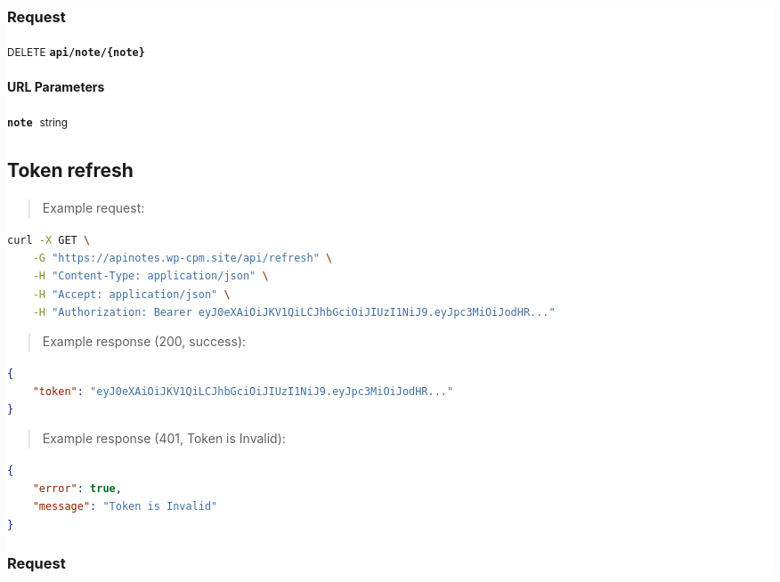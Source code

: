 </div>
<form id="form-DELETEapi-note--note-" data-method="DELETE" data-path="api/note/{note}" data-authed="0" data-hasfiles="0" data-headers='{"Content-Type":"application\/json","Accept":"application\/json","Authorization":"Bearer eyJ0eXAiOiJKV1QiLCJhbGciOiJIUzI1NiJ9.eyJpc3MiOiJodHR..."}' onsubmit="event.preventDefault(); executeTryOut('DELETEapi-note--note-', this);">
<h3>
    Request&nbsp;&nbsp;&nbsp;
    </h3>
<p>
<small class="badge badge-red">DELETE</small>
 <b><code>api/note/{note}</code></b>
</p>
<h4 class="fancy-heading-panel"><b>URL Parameters</b></h4>
<p>
<b><code>note</code></b>&nbsp;&nbsp;<small>string</small>  &nbsp;
<input type="text" name="note" data-endpoint="DELETEapi-note--note-" data-component="url" required  hidden>
<br>
</p>
</form>


## Token refresh




> Example request:

```bash
curl -X GET \
    -G "https://apinotes.wp-cpm.site/api/refresh" \
    -H "Content-Type: application/json" \
    -H "Accept: application/json" \
    -H "Authorization: Bearer eyJ0eXAiOiJKV1QiLCJhbGciOiJIUzI1NiJ9.eyJpc3MiOiJodHR..."
```


> Example response (200, success):

```json
{
    "token": "eyJ0eXAiOiJKV1QiLCJhbGciOiJIUzI1NiJ9.eyJpc3MiOiJodHR..."
}
```
> Example response (401, Token is Invalid):

```json
{
    "error": true,
    "message": "Token is Invalid"
}
```
<div id="execution-results-GETapi-refresh" hidden>
    <blockquote>Received response<span id="execution-response-status-GETapi-refresh"></span>:</blockquote>
    <pre class="json"><code id="execution-response-content-GETapi-refresh"></code></pre>
</div>
<div id="execution-error-GETapi-refresh" hidden>
    <blockquote>Request failed with error:</blockquote>
    <pre><code id="execution-error-message-GETapi-refresh"></code></pre>
</div>
<form id="form-GETapi-refresh" data-method="GET" data-path="api/refresh" data-authed="0" data-hasfiles="0" data-headers='{"Content-Type":"application\/json","Accept":"application\/json","Authorization":"Bearer eyJ0eXAiOiJKV1QiLCJhbGciOiJIUzI1NiJ9.eyJpc3MiOiJodHR..."}' onsubmit="event.preventDefault(); executeTryOut('GETapi-refresh', this);">
<h3>
    Request&nbsp;&nbsp;&nbsp;
    </h3>